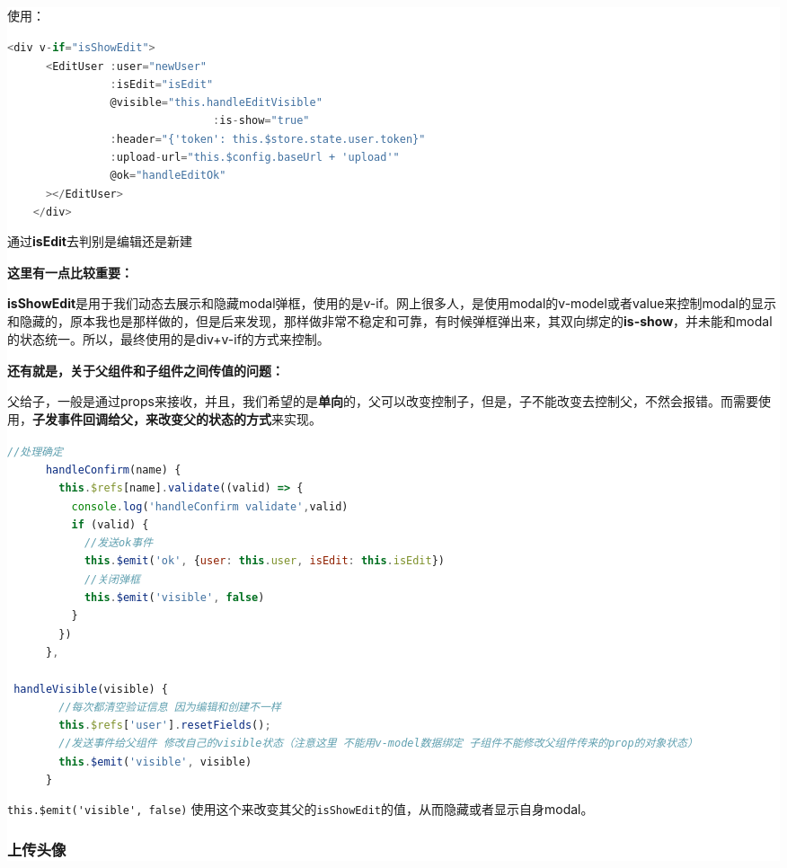 ```js
```

使用：

```js
<div v-if="isShowEdit">
      <EditUser :user="newUser"
                :isEdit="isEdit"
                @visible="this.handleEditVisible"
								:is-show="true"
                :header="{'token': this.$store.state.user.token}"
                :upload-url="this.$config.baseUrl + 'upload'"
                @ok="handleEditOk"
      ></EditUser>
    </div>
```

通过**isEdit**去判别是编辑还是新建

**这里有一点比较重要：**

**isShowEdit**是用于我们动态去展示和隐藏modal弹框，使用的是v-if。网上很多人，是使用modal的v-model或者value来控制modal的显示和隐藏的，原本我也是那样做的，但是后来发现，那样做非常不稳定和可靠，有时候弹框弹出来，其双向绑定的**is-show**，并未能和modal的状态统一。所以，最终使用的是div+v-if的方式来控制。



**还有就是，关于父组件和子组件之间传值的问题：**

父给子，一般是通过props来接收，并且，我们希望的是**单向**的，父可以改变控制子，但是，子不能改变去控制父，不然会报错。而需要使用，**子发事件回调给父，来改变父的状态的方式**来实现。

```js
//处理确定
      handleConfirm(name) {
        this.$refs[name].validate((valid) => {
          console.log('handleConfirm validate',valid)
          if (valid) {
            //发送ok事件
            this.$emit('ok', {user: this.user, isEdit: this.isEdit})
            //关闭弹框
            this.$emit('visible', false)
          }
        })
      },
      
 handleVisible(visible) {
        //每次都清空验证信息 因为编辑和创建不一样
        this.$refs['user'].resetFields();
        //发送事件给父组件 修改自己的visible状态（注意这里 不能用v-model数据绑定 子组件不能修改父组件传来的prop的对象状态）
        this.$emit('visible', visible)
      }
```

`this.$emit('visible', false)` 使用这个来改变其父的`isShowEdit`的值，从而隐藏或者显示自身modal。



### 上传头像
